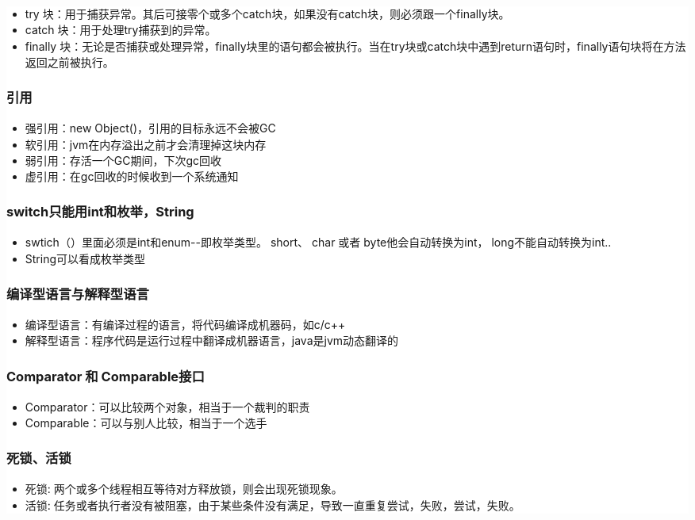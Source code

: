 * try 块：用于捕获异常。其后可接零个或多个catch块，如果没有catch块，则必须跟一个finally块。
* catch 块：用于处理try捕获到的异常。
* finally 块：无论是否捕获或处理异常，finally块里的语句都会被执行。当在try块或catch块中遇到return语句时，finally语句块将在方法返回之前被执行。

### 引用

* 强引用：new Object()，引用的目标永远不会被GC
* 软引用：jvm在内存溢出之前才会清理掉这块内存
* 弱引用：存活一个GC期间，下次gc回收
* 虚引用：在gc回收的时候收到一个系统通知

### switch只能用int和枚举，String

* swtich（）里面必须是int和enum--即枚举类型。 short、 char 或者 byte他会自动转换为int， long不能自动转换为int..
* String可以看成枚举类型

### 编译型语言与解释型语言

* 编译型语言：有编译过程的语言，将代码编译成机器码，如c/c++
* 解释型语言：程序代码是运行过程中翻译成机器语言，java是jvm动态翻译的

### Comparator 和 Comparable接口

* Comparator：可以比较两个对象，相当于一个裁判的职责
* Comparable：可以与别人比较，相当于一个选手

### 死锁、活锁

* 死锁: 两个或多个线程相互等待对方释放锁，则会出现死锁现象。
* 活锁: 任务或者执行者没有被阻塞，由于某些条件没有满足，导致一直重复尝试，失败，尝试，失败。